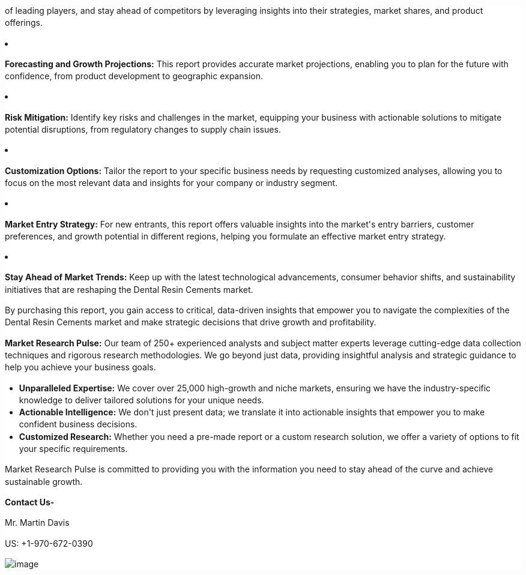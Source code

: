 of leading players, and stay ahead of competitors by leveraging insights into their strategies, market shares, and product offerings.</p></li><li><p><strong>Forecasting and Growth Projections:</strong> This report provides accurate market projections, enabling you to plan for the future with confidence, from product development to geographic expansion.</p></li><li><p><strong>Risk Mitigation:</strong> Identify key risks and challenges in the market, equipping your business with actionable solutions to mitigate potential disruptions, from regulatory changes to supply chain issues.</p></li><li><p><strong>Customization Options:</strong> Tailor the report to your specific business needs by requesting customized analyses, allowing you to focus on the most relevant data and insights for your company or industry segment.</p></li><li><p><strong>Market Entry Strategy:</strong> For new entrants, this report offers valuable insights into the market's entry barriers, customer preferences, and growth potential in different regions, helping you formulate an effective market entry strategy.</p></li><li><p><strong>Stay Ahead of Market Trends:</strong> Keep up with the latest technological advancements, consumer behavior shifts, and sustainability initiatives that are reshaping the Dental Resin Cements market.</p></li></ol><p>By purchasing this report, you gain access to critical, data-driven insights that empower you to navigate the complexities of the Dental Resin Cements market and make strategic decisions that drive growth and profitability.</p><p><strong>Market Research Pulse:</strong>&nbsp;Our team of 250+ experienced analysts and subject matter experts leverage cutting-edge data collection techniques and rigorous research methodologies. We go beyond just data, providing insightful analysis and strategic guidance to help you achieve your business goals.</p><ul><li><strong>Unparalleled Expertise:</strong>&nbsp;We cover over 25,000 high-growth and niche markets, ensuring we have the industry-specific knowledge to deliver tailored solutions for your unique needs.</li><li><strong>Actionable Intelligence:</strong>&nbsp;We don't just present data; we translate it into actionable insights that empower you to make confident business decisions.</li><li><strong>Customized Research:</strong>&nbsp;Whether you need a pre-made report or a custom research solution, we offer a variety of options to fit your specific requirements.</li></ul><p>Market Research Pulse is committed to providing you with the information you need to stay ahead of the curve and achieve sustainable growth.</p><p><strong>Contact Us-</strong></p><p>Mr. Martin Davis</p><p>US: +1-970-672-0390</p>
![image](https://github.com/user-attachments/assets/6c6df1e2-d548-458b-94be-d37f0b970a62)
